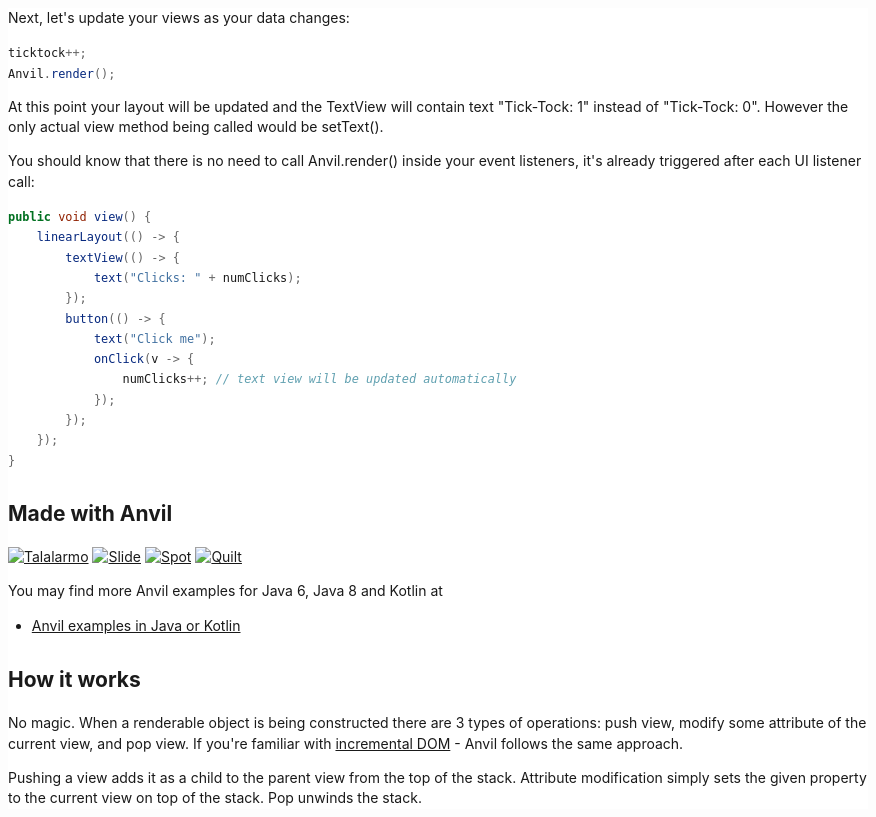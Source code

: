 Next, let's update your views as your data changes:

``` java
ticktock++;
Anvil.render();
```

At this point your layout will be updated and the TextView will contain text
"Tick-Tock: 1" instead of "Tick-Tock: 0". However the only actual view method
being called would be setText().

You should know that there is no need to call Anvil.render() inside your event
listeners, it's already triggered after each UI listener call:

``` java
public void view() {
    linearLayout(() -> {
        textView(() -> {
            text("Clicks: " + numClicks);
        });
        button(() -> {
            text("Click me");
            onClick(v -> {
                numClicks++; // text view will be updated automatically
            });
        });
    });
}
```

## Made with Anvil

[![Talalarmo](https://raw.githubusercontent.com/trikita/talalarmo/master/src/main/res/drawable-xhdpi/ic_launcher.png)](https://github.com/trikita/talalarmo)
[![Slide](https://raw.githubusercontent.com/trikita/slide/master/src/main/res/mipmap-xxhdpi/ic_launcher.png)](https://github.com/trikita/slide)
[![Spot](https://i.imgur.com/Al3sh3Q.png)](https://play.google.com/store/apps/details?id=trikita.spot)
[![Quilt](https://i.imgur.com/rqI02l0.png)](https://play.google.com/store/apps/details?id=trikita.quilt)

You may find more Anvil examples for Java 6, Java 8 and Kotlin at

- [Anvil examples in Java or Kotlin](https://github.com/inkremental/anvil-examples)

## How it works

No magic. When a renderable object is being constructed there are 3 types of
operations: push view, modify some attribute of the current view, and 
pop view. If you're familiar with
[incremental DOM](http://google.github.io/incremental-dom/#about) - Anvil
follows the same approach.

Pushing a view adds it as a child to the parent view from the top of
the stack. Attribute modification simply sets the given property to
the current view on top of the stack. Pop unwinds the stack.
